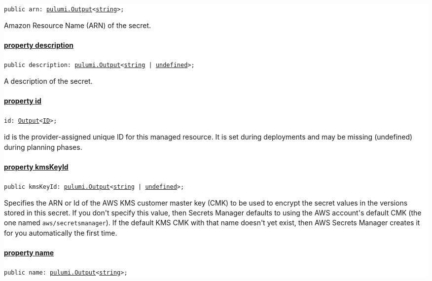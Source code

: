 <pre class="highlight"><code><span class='kd'>public </span>arn: <a href='/docs/reference/pkg/nodejs/pulumi/pulumi/#Output'>pulumi.Output</a>&lt;<span class='kd'><a href='https://developer.mozilla.org/en-US/docs/Web/JavaScript/Reference/Global_Objects/String'>string</a></span>&gt;;</code></pre>

Amazon Resource Name (ARN) of the secret.

<h4 class="pdoc-member-header" id="Secret-description">
<a class="pdoc-child-name" href="https://github.com/pulumi/pulumi-aws/blob/3fe1b6f7837e9052ee161f972e63a34dd2fcc624/sdk/nodejs/secretsmanager/secret.ts#L77">property <b>description</b></a>
</h4>

<pre class="highlight"><code><span class='kd'>public </span>description: <a href='/docs/reference/pkg/nodejs/pulumi/pulumi/#Output'>pulumi.Output</a>&lt;<span class='kd'><a href='https://developer.mozilla.org/en-US/docs/Web/JavaScript/Reference/Global_Objects/String'>string</a></span> | <span class='kd'><a href='https://developer.mozilla.org/en-US/docs/Web/JavaScript/Reference/Global_Objects/undefined'>undefined</a></span>&gt;;</code></pre>

A description of the secret.

<h4 class="pdoc-member-header" id="Secret-id">
<a class="pdoc-child-name" href="https://github.com/pulumi/pulumi-aws/blob/3fe1b6f7837e9052ee161f972e63a34dd2fcc624/sdk/nodejs/secretsmanager/secret.ts#L42">property <b>id</b></a>
</h4>

<pre class="highlight"><code><span class='kd'></span>id: <a href='/docs/reference/pkg/nodejs/pulumi/pulumi/#Output'>Output</a>&lt;<a href='/docs/reference/pkg/nodejs/pulumi/pulumi/#ID'>ID</a>&gt;;</code></pre>

id is the provider-assigned unique ID for this managed resource.  It is set during
deployments and may be missing (undefined) during planning phases.

<h4 class="pdoc-member-header" id="Secret-kmsKeyId">
<a class="pdoc-child-name" href="https://github.com/pulumi/pulumi-aws/blob/3fe1b6f7837e9052ee161f972e63a34dd2fcc624/sdk/nodejs/secretsmanager/secret.ts#L81">property <b>kmsKeyId</b></a>
</h4>

<pre class="highlight"><code><span class='kd'>public </span>kmsKeyId: <a href='/docs/reference/pkg/nodejs/pulumi/pulumi/#Output'>pulumi.Output</a>&lt;<span class='kd'><a href='https://developer.mozilla.org/en-US/docs/Web/JavaScript/Reference/Global_Objects/String'>string</a></span> | <span class='kd'><a href='https://developer.mozilla.org/en-US/docs/Web/JavaScript/Reference/Global_Objects/undefined'>undefined</a></span>&gt;;</code></pre>

Specifies the ARN or Id of the AWS KMS customer master key (CMK) to be used to encrypt the secret values in the versions stored in this secret. If you don't specify this value, then Secrets Manager defaults to using the AWS account's default CMK (the one named `aws/secretsmanager`). If the default KMS CMK with that name doesn't yet exist, then AWS Secrets Manager creates it for you automatically the first time.

<h4 class="pdoc-member-header" id="Secret-name">
<a class="pdoc-child-name" href="https://github.com/pulumi/pulumi-aws/blob/3fe1b6f7837e9052ee161f972e63a34dd2fcc624/sdk/nodejs/secretsmanager/secret.ts#L85">property <b>name</b></a>
</h4>

<pre class="highlight"><code><span class='kd'>public </span>name: <a href='/docs/reference/pkg/nodejs/pulumi/pulumi/#Output'>pulumi.Output</a>&lt;<span class='kd'><a href='https://developer.mozilla.org/en-US/docs/Web/JavaScript/Reference/Global_Objects/String'>string</a></span>&gt;;</code></pre>
